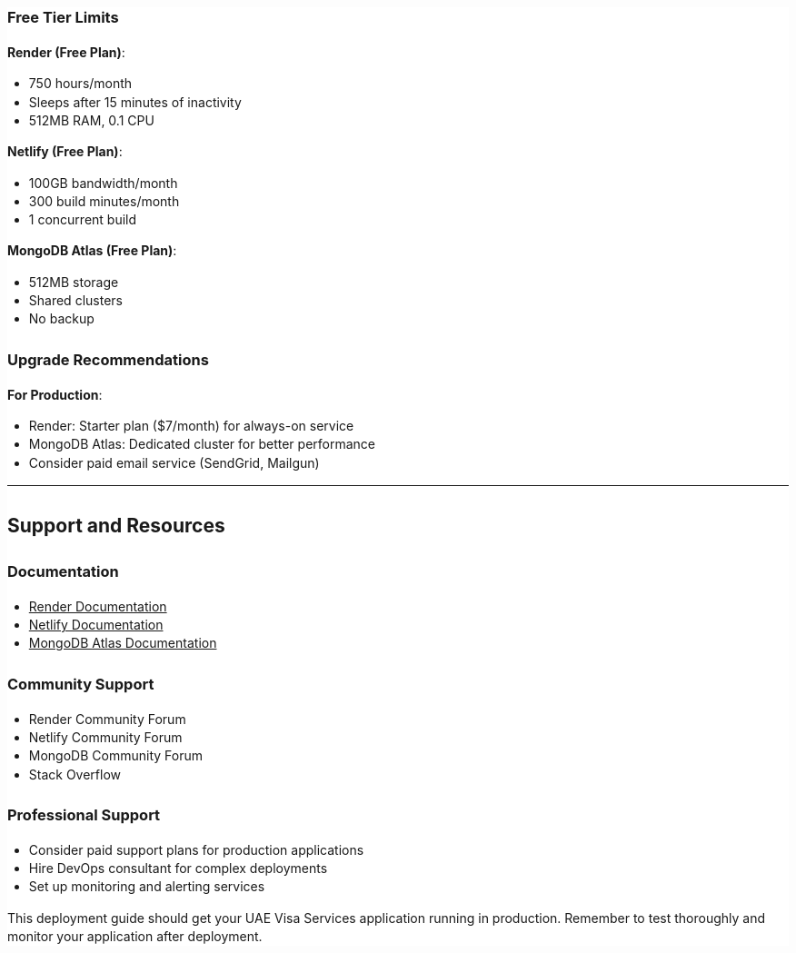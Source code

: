 ### Free Tier Limits

**Render (Free Plan)**:
- 750 hours/month
- Sleeps after 15 minutes of inactivity
- 512MB RAM, 0.1 CPU

**Netlify (Free Plan)**:
- 100GB bandwidth/month
- 300 build minutes/month
- 1 concurrent build

**MongoDB Atlas (Free Plan)**:
- 512MB storage
- Shared clusters
- No backup

### Upgrade Recommendations

**For Production**:
- Render: Starter plan ($7/month) for always-on service
- MongoDB Atlas: Dedicated cluster for better performance
- Consider paid email service (SendGrid, Mailgun)

---

## Support and Resources

### Documentation
- [Render Documentation](https://render.com/docs)
- [Netlify Documentation](https://docs.netlify.com)
- [MongoDB Atlas Documentation](https://docs.atlas.mongodb.com)

### Community Support
- Render Community Forum
- Netlify Community Forum
- MongoDB Community Forum
- Stack Overflow

### Professional Support
- Consider paid support plans for production applications
- Hire DevOps consultant for complex deployments
- Set up monitoring and alerting services

This deployment guide should get your UAE Visa Services application running in production. Remember to test thoroughly and monitor your application after deployment.